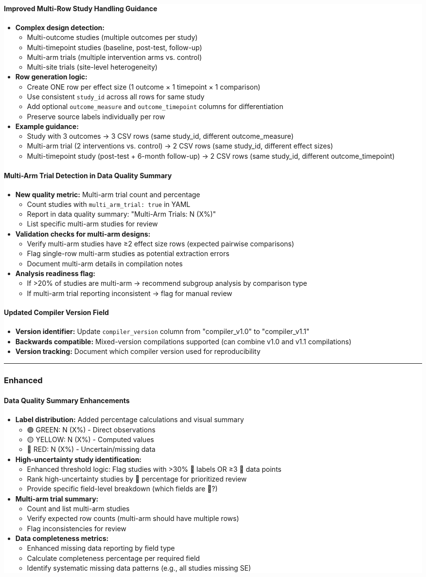 #### Improved Multi-Row Study Handling Guidance
- **Complex design detection:**
  - Multi-outcome studies (multiple outcomes per study)
  - Multi-timepoint studies (baseline, post-test, follow-up)
  - Multi-arm trials (multiple intervention arms vs. control)
  - Multi-site trials (site-level heterogeneity)
- **Row generation logic:**
  - Create ONE row per effect size (1 outcome × 1 timepoint × 1 comparison)
  - Use consistent `study_id` across all rows for same study
  - Add optional `outcome_measure` and `outcome_timepoint` columns for differentiation
  - Preserve source labels individually per row
- **Example guidance:**
  - Study with 3 outcomes → 3 CSV rows (same study_id, different outcome_measure)
  - Multi-arm trial (2 interventions vs. control) → 2 CSV rows (same study_id, different effect sizes)
  - Multi-timepoint study (post-test + 6-month follow-up) → 2 CSV rows (same study_id, different outcome_timepoint)

#### Multi-Arm Trial Detection in Data Quality Summary
- **New quality metric:** Multi-arm trial count and percentage
  - Count studies with `multi_arm_trial: true` in YAML
  - Report in data quality summary: "Multi-Arm Trials: N (X%)"
  - List specific multi-arm studies for review
- **Validation checks for multi-arm designs:**
  - Verify multi-arm studies have ≥2 effect size rows (expected pairwise comparisons)
  - Flag single-row multi-arm studies as potential extraction errors
  - Document multi-arm details in compilation notes
- **Analysis readiness flag:**
  - If >20% of studies are multi-arm → recommend subgroup analysis by comparison type
  - If multi-arm trial reporting inconsistent → flag for manual review

#### Updated Compiler Version Field
- **Version identifier:** Update `compiler_version` column from "compiler_v1.0" to "compiler_v1.1"
- **Backwards compatible:** Mixed-version compilations supported (can combine v1.0 and v1.1 compilations)
- **Version tracking:** Document which compiler version used for reproducibility

---

### Enhanced

#### Data Quality Summary Enhancements
- **Label distribution:** Added percentage calculations and visual summary
  - 🟢 GREEN: N (X%) - Direct observations
  - 🟡 YELLOW: N (X%) - Computed values
  - 🔴 RED: N (X%) - Uncertain/missing data
- **High-uncertainty study identification:**
  - Enhanced threshold logic: Flag studies with >30% 🔴 labels OR ≥3 🔴 data points
  - Rank high-uncertainty studies by 🔴 percentage for prioritized review
  - Provide specific field-level breakdown (which fields are 🔴?)
- **Multi-arm trial summary:**
  - Count and list multi-arm studies
  - Verify expected row counts (multi-arm should have multiple rows)
  - Flag inconsistencies for review
- **Data completeness metrics:**
  - Enhanced missing data reporting by field type
  - Calculate completeness percentage per required field
  - Identify systematic missing data patterns (e.g., all studies missing SE)
